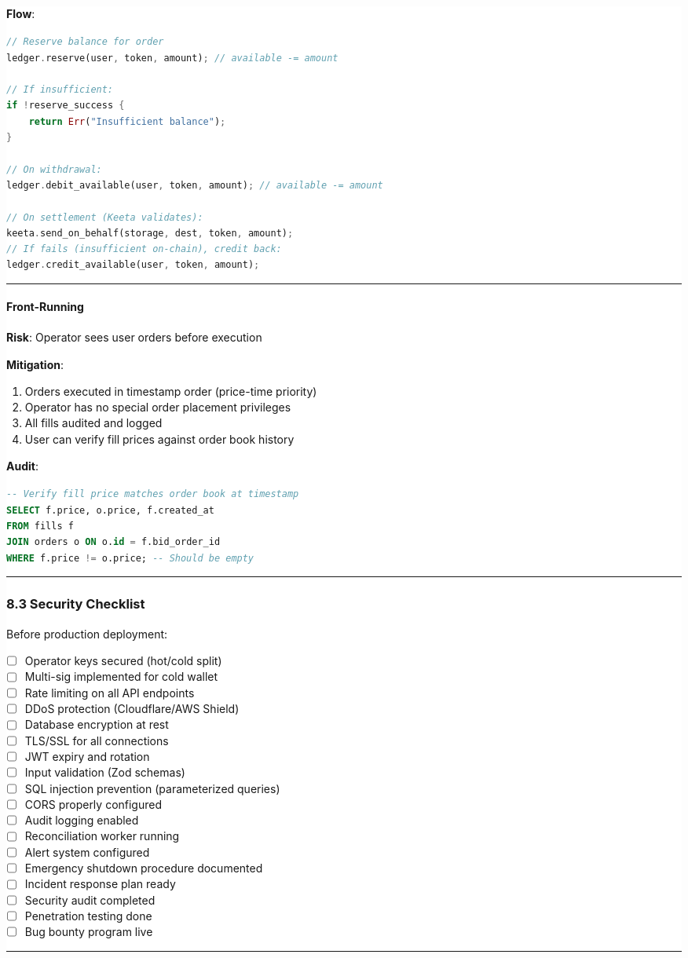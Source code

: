 **Flow**:
```rust
// Reserve balance for order
ledger.reserve(user, token, amount); // available -= amount

// If insufficient:
if !reserve_success {
    return Err("Insufficient balance");
}

// On withdrawal:
ledger.debit_available(user, token, amount); // available -= amount

// On settlement (Keeta validates):
keeta.send_on_behalf(storage, dest, token, amount);
// If fails (insufficient on-chain), credit back:
ledger.credit_available(user, token, amount);
```

---

#### Front-Running
**Risk**: Operator sees user orders before execution

**Mitigation**:
1. Orders executed in timestamp order (price-time priority)
2. Operator has no special order placement privileges
3. All fills audited and logged
4. User can verify fill prices against order book history

**Audit**:
```sql
-- Verify fill price matches order book at timestamp
SELECT f.price, o.price, f.created_at
FROM fills f
JOIN orders o ON o.id = f.bid_order_id
WHERE f.price != o.price; -- Should be empty
```

---

### 8.3 Security Checklist

Before production deployment:

- [ ] Operator keys secured (hot/cold split)
- [ ] Multi-sig implemented for cold wallet
- [ ] Rate limiting on all API endpoints
- [ ] DDoS protection (Cloudflare/AWS Shield)
- [ ] Database encryption at rest
- [ ] TLS/SSL for all connections
- [ ] JWT expiry and rotation
- [ ] Input validation (Zod schemas)
- [ ] SQL injection prevention (parameterized queries)
- [ ] CORS properly configured
- [ ] Audit logging enabled
- [ ] Reconciliation worker running
- [ ] Alert system configured
- [ ] Emergency shutdown procedure documented
- [ ] Incident response plan ready
- [ ] Security audit completed
- [ ] Penetration testing done
- [ ] Bug bounty program live

---